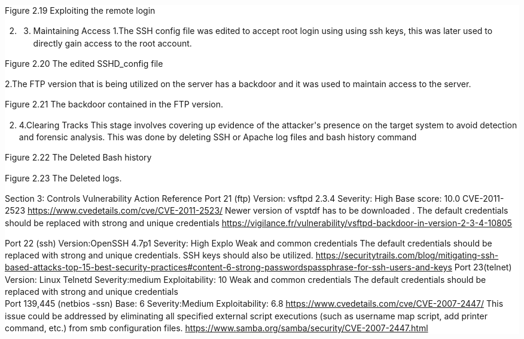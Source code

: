 
Figure 2.19 Exploiting the remote login 







2. 3. Maintaining Access
1.The SSH config file was edited to accept root login using using ssh keys, this was later  used to directly gain access to the root account. 

Figure 2.20 The edited SSHD_config file

2.The FTP version that is being utilized on the server has a backdoor and it was  used to maintain access to the server.

Figure 2.21  The backdoor contained in the FTP version.





2. 4.Clearing Tracks
This stage  involves covering up evidence of the attacker's presence on the target system to avoid detection and forensic analysis. This was  done by deleting SSH or Apache log files and bash history command 


Figure 2.22  The Deleted Bash history 


Figure 2.23   The Deleted logs. 









Section 3: Controls
Vulnerability	Action	Reference 
Port 21 (ftp)
Version: vsftpd 2.3.4
Severity: High
Base score: 10.0
CVE-2011-2523
https://www.cvedetails.com/cve/CVE-2011-2523/	Newer version of vsptdf has to be downloaded .
The default credentials should be replaced with strong and unique credentials 	https://vigilance.fr/vulnerability/vsftpd-backdoor-in-version-2-3-4-10805

Port 22 (ssh)
Version:OpenSSH 4.7p1
Severity: High
Explo
Weak and common credentials 	The default credentials should be replaced with strong and unique credentials.
SSH keys should also  be utilized.	https://securitytrails.com/blog/mitigating-ssh-based-attacks-top-15-best-security-practices#content-6-strong-passwordspassphrase-for-ssh-users-and-keys
Port 23(telnet)
Version: Linux Telnetd
Severity:medium
Exploitability: 10
Weak and common credentials	The default credentials should be replaced with strong and unique credentials 	
Port 139,445  (netbios -ssn)
Base: 6
Severity:Medium
Exploitability: 6.8
https://www.cvedetails.com/cve/CVE-2007-2447/	This issue could be addressed by eliminating all specified external script executions (such as username map script, add printer command, etc.) from smb configuration files. 	https://www.samba.org/samba/security/CVE-2007-2447.html

